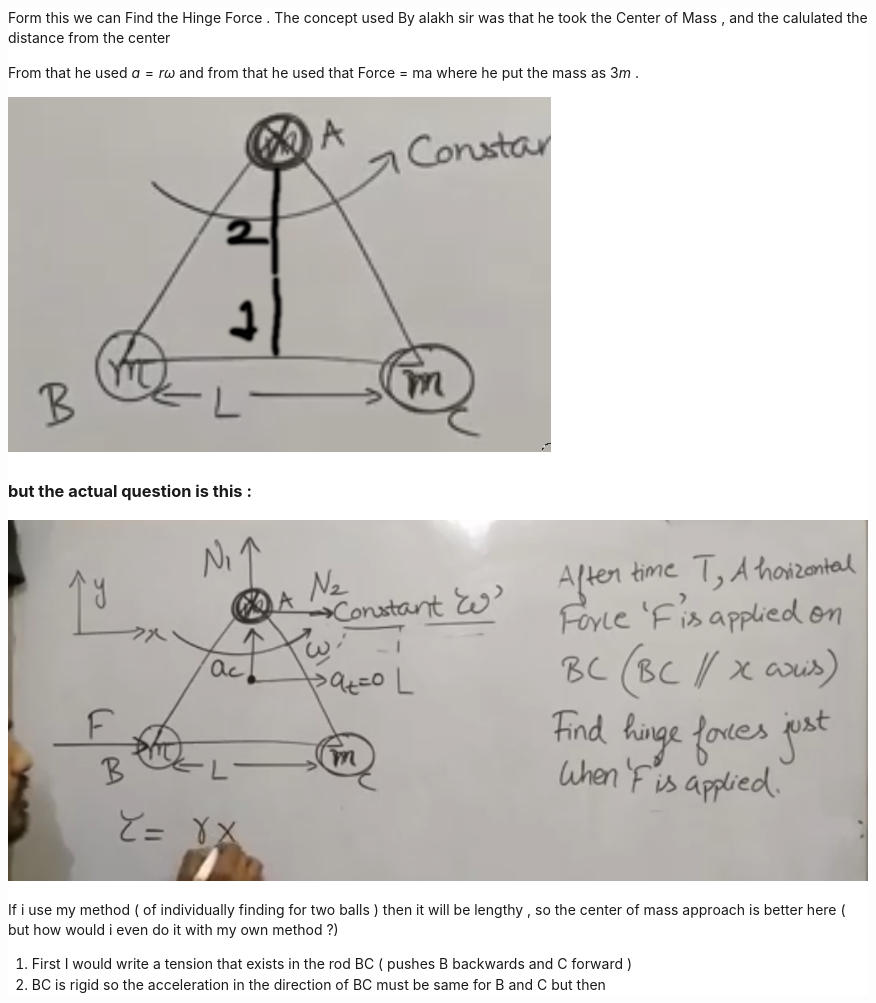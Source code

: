 Form this we can Find the Hinge Force . The concept used By alakh sir was that he took the Center of Mass , and the calulated the distance from the center 

From that he used $a=r \omega$ and from that he used that Force = ma where he put the mass as $3m$ .

![Rotational%20Mechanics%204ed592873b3d432b99c2bb7f12e1635e/Untitled%209.png](Rotational%20Mechanics%204ed592873b3d432b99c2bb7f12e1635e/Untitled%209.png)

### but the actual question is this :

![Rotational%20Mechanics%204ed592873b3d432b99c2bb7f12e1635e/Untitled%2010.png](Rotational%20Mechanics%204ed592873b3d432b99c2bb7f12e1635e/Untitled%2010.png)

If i use my method ( of individually finding for two balls ) then it will be lengthy , so the center of mass approach is better here ( but how would i even do it with my own method ?)

1. First I would write a tension that exists in the rod BC ( pushes B backwards and C forward )
2. BC is rigid so the acceleration in the direction of BC must be same for B and C but then 
